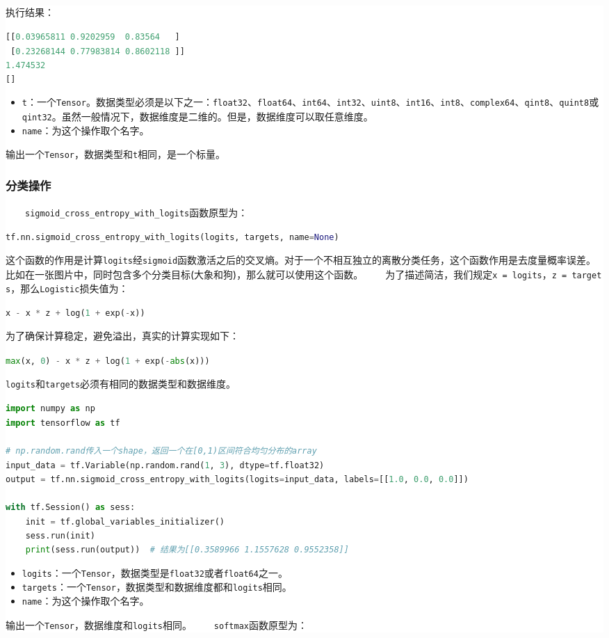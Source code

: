 执行结果：

``` python
[[0.03965811 0.9202959  0.83564   ]
 [0.23268144 0.77983814 0.8602118 ]]
1.474532
[]
```

- `t`：一个`Tensor`。数据类型必须是以下之一：`float32`、`float64`、`int64`、`int32`、`uint8`、`int16`、`int8`、`complex64`、`qint8`、`quint8`或`qint32`。虽然一般情况下，数据维度是二维的。但是，数据维度可以取任意维度。
- `name`：为这个操作取个名字。

输出一个`Tensor`，数据类型和`t`相同，是一个标量。

### 分类操作

&emsp;&emsp;`sigmoid_cross_entropy_with_logits`函数原型为：

``` python
tf.nn.sigmoid_cross_entropy_with_logits(logits, targets, name=None)
```

这个函数的作用是计算`logits`经`sigmoid`函数激活之后的交叉熵。对于一个不相互独立的离散分类任务，这个函数作用是去度量概率误差。比如在一张图片中，同时包含多个分类目标(大象和狗)，那么就可以使用这个函数。
&emsp;&emsp;为了描述简洁，我们规定`x = logits`，`z = targets`，那么`Logistic`损失值为：

``` python
x - x * z + log(1 + exp(-x))
```

为了确保计算稳定，避免溢出，真实的计算实现如下：

``` python
max(x, 0) - x * z + log(1 + exp(-abs(x)))
```

`logits`和`targets`必须有相同的数据类型和数据维度。

``` python
import numpy as np
import tensorflow as tf

# np.random.rand传入一个shape，返回一个在[0,1)区间符合均匀分布的array
input_data = tf.Variable(np.random.rand(1, 3), dtype=tf.float32)
output = tf.nn.sigmoid_cross_entropy_with_logits(logits=input_data, labels=[[1.0, 0.0, 0.0]])

with tf.Session() as sess:
    init = tf.global_variables_initializer()
    sess.run(init)
    print(sess.run(output))  # 结果为[[0.3589966 1.1557628 0.9552358]]
```

- `logits`：一个`Tensor`，数据类型是`float32`或者`float64`之一。
- `targets`：一个`Tensor`，数据类型和数据维度都和`logits`相同。
- `name`：为这个操作取个名字。

输出一个`Tensor`，数据维度和`logits`相同。
&emsp;&emsp;`softmax`函数原型为：
